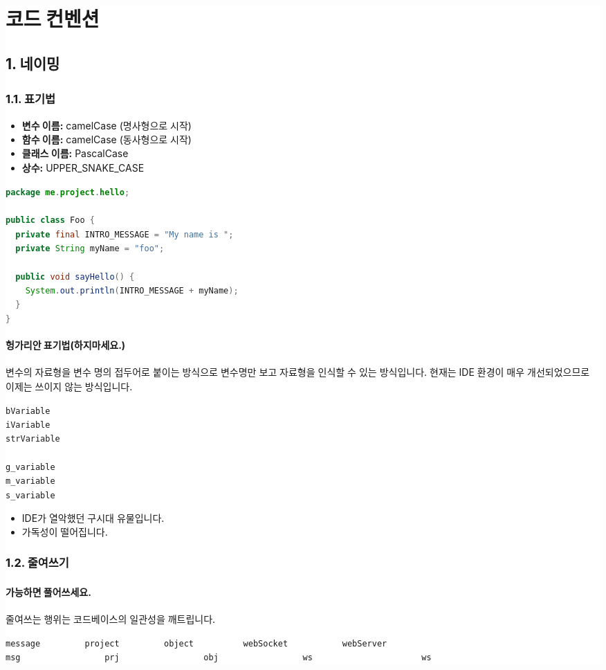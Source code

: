# 코드 컨벤션

## 1. 네이밍

### 1.1. 표기법

- **변수 이름:** camelCase (명사형으로 시작)
- **함수 이름:** camelCase (동사형으로 시작)
- **클래스 이름:** PascalCase
- **상수:** UPPER_SNAKE_CASE

```java
package me.project.hello;

public class Foo {
  private final INTRO_MESSAGE = "My name is ";
  private String myName = "foo";
  
  public void sayHello() {
    System.out.println(INTRO_MESSAGE + myName);
  }
}
```

#### 헝가리안 표기법(하지마세요.)

변수의 자료형을 변수 명의 접두어로 붙이는 방식으로 변수명만 보고 자료형을 인식할 수 있는 방식입니다. 현재는 IDE 환경이 매우 개선되었으므로 이제는 쓰이지 않는 방식입니다.

```
bVariable
iVariable
strVariable

g_variable
m_variable
s_variable

```

- IDE가 열악했던 구시대 유물입니다.
- 가독성이 떨어집니다.

### 1.2. 줄여쓰기

#### 가능하면 풀어쓰세요.

줄여쓰는 행위는 코드베이스의 일관성을 깨트립니다.

```
message			project			object			webSocket			webServer
msg					prj					obj					ws						ws
```
